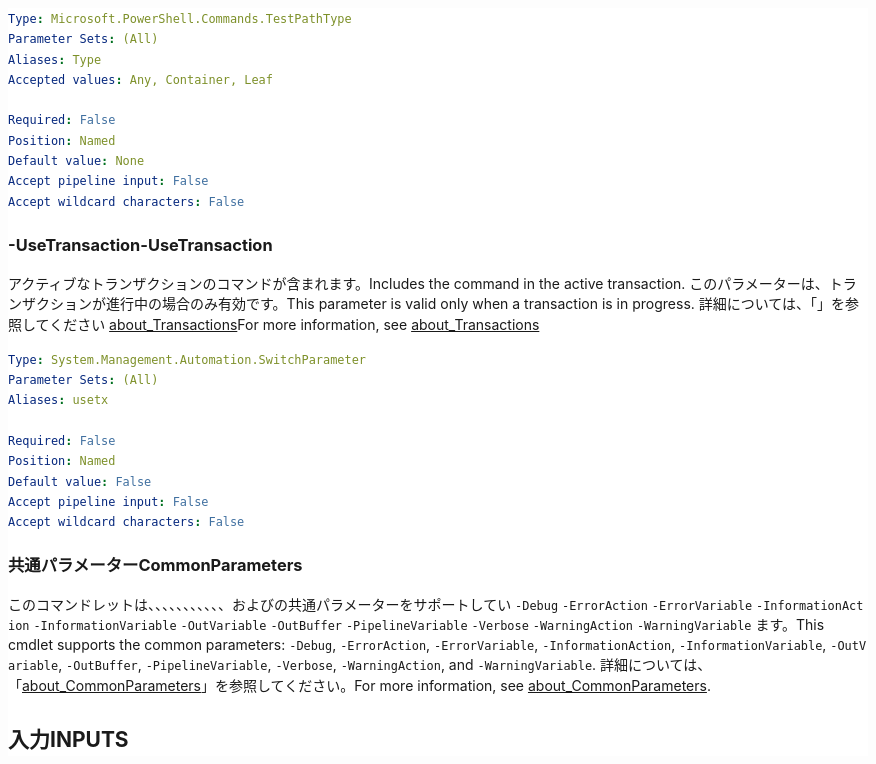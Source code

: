 ```yaml
Type: Microsoft.PowerShell.Commands.TestPathType
Parameter Sets: (All)
Aliases: Type
Accepted values: Any, Container, Leaf

Required: False
Position: Named
Default value: None
Accept pipeline input: False
Accept wildcard characters: False
```

### <span data-ttu-id="ee371-203">-UseTransaction</span><span class="sxs-lookup"><span data-stu-id="ee371-203">-UseTransaction</span></span>

<span data-ttu-id="ee371-204">アクティブなトランザクションのコマンドが含まれます。</span><span class="sxs-lookup"><span data-stu-id="ee371-204">Includes the command in the active transaction.</span></span> <span data-ttu-id="ee371-205">このパラメーターは、トランザクションが進行中の場合のみ有効です。</span><span class="sxs-lookup"><span data-stu-id="ee371-205">This parameter is valid only when a transaction is in progress.</span></span> <span data-ttu-id="ee371-206">詳細については、「」を参照してください [about_Transactions](../Microsoft.PowerShell.Core/About/about_Transactions.md)</span><span class="sxs-lookup"><span data-stu-id="ee371-206">For more information, see [about_Transactions](../Microsoft.PowerShell.Core/About/about_Transactions.md)</span></span>

```yaml
Type: System.Management.Automation.SwitchParameter
Parameter Sets: (All)
Aliases: usetx

Required: False
Position: Named
Default value: False
Accept pipeline input: False
Accept wildcard characters: False
```

### <span data-ttu-id="ee371-207">共通パラメーター</span><span class="sxs-lookup"><span data-stu-id="ee371-207">CommonParameters</span></span>

<span data-ttu-id="ee371-208">このコマンドレットは、、、、、、、、、、、およびの共通パラメーターをサポートしてい `-Debug` `-ErrorAction` `-ErrorVariable` `-InformationAction` `-InformationVariable` `-OutVariable` `-OutBuffer` `-PipelineVariable` `-Verbose` `-WarningAction` `-WarningVariable` ます。</span><span class="sxs-lookup"><span data-stu-id="ee371-208">This cmdlet supports the common parameters: `-Debug`, `-ErrorAction`, `-ErrorVariable`, `-InformationAction`, `-InformationVariable`, `-OutVariable`, `-OutBuffer`, `-PipelineVariable`, `-Verbose`, `-WarningAction`, and `-WarningVariable`.</span></span> <span data-ttu-id="ee371-209">詳細については、「[about_CommonParameters](../Microsoft.PowerShell.Core/About/about_CommonParameters.md)」を参照してください。</span><span class="sxs-lookup"><span data-stu-id="ee371-209">For more information, see [about_CommonParameters](../Microsoft.PowerShell.Core/About/about_CommonParameters.md).</span></span>

## <span data-ttu-id="ee371-210">入力</span><span class="sxs-lookup"><span data-stu-id="ee371-210">INPUTS</span></span>

